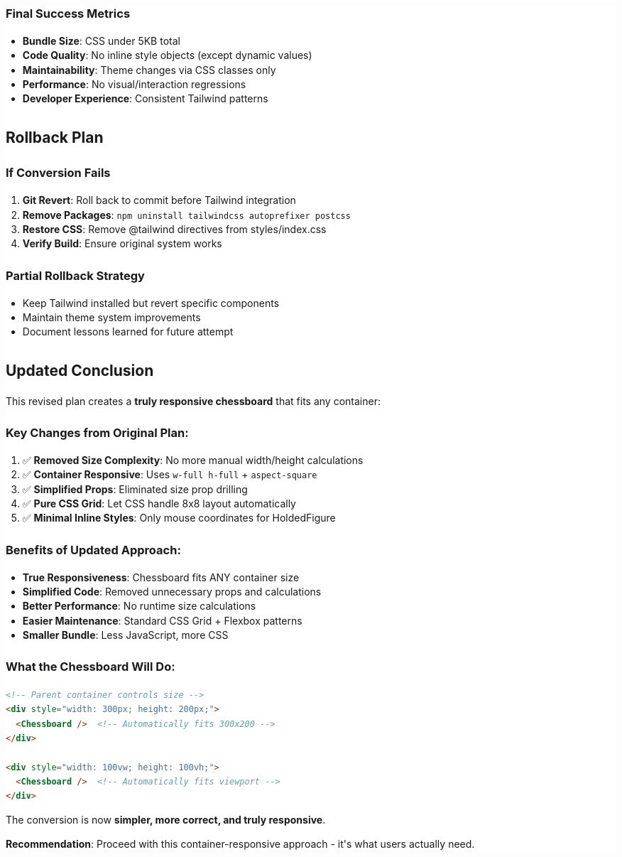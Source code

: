 ### Final Success Metrics
- **Bundle Size**: CSS under 5KB total
- **Code Quality**: No inline style objects (except dynamic values)
- **Maintainability**: Theme changes via CSS classes only
- **Performance**: No visual/interaction regressions
- **Developer Experience**: Consistent Tailwind patterns

## Rollback Plan

### If Conversion Fails
1. **Git Revert**: Roll back to commit before Tailwind integration
2. **Remove Packages**: `npm uninstall tailwindcss autoprefixer postcss`
3. **Restore CSS**: Remove @tailwind directives from styles/index.css
4. **Verify Build**: Ensure original system works

### Partial Rollback Strategy
- Keep Tailwind installed but revert specific components
- Maintain theme system improvements
- Document lessons learned for future attempt

## Updated Conclusion

This revised plan creates a **truly responsive chessboard** that fits any container:

### **Key Changes from Original Plan**:
1. ✅ **Removed Size Complexity**: No more manual width/height calculations
2. ✅ **Container Responsive**: Uses `w-full h-full` + `aspect-square`
3. ✅ **Simplified Props**: Eliminated size prop drilling 
4. ✅ **Pure CSS Grid**: Let CSS handle 8x8 layout automatically
5. ✅ **Minimal Inline Styles**: Only mouse coordinates for HoldedFigure

### **Benefits of Updated Approach**:
- **True Responsiveness**: Chessboard fits ANY container size
- **Simplified Code**: Removed unnecessary props and calculations
- **Better Performance**: No runtime size calculations
- **Easier Maintenance**: Standard CSS Grid + Flexbox patterns
- **Smaller Bundle**: Less JavaScript, more CSS

### **What the Chessboard Will Do**:
```html
<!-- Parent container controls size -->
<div style="width: 300px; height: 200px;">
  <Chessboard />  <!-- Automatically fits 300x200 -->  
</div>

<div style="width: 100vw; height: 100vh;">
  <Chessboard />  <!-- Automatically fits viewport -->
</div>
```

The conversion is now **simpler, more correct, and truly responsive**.

**Recommendation**: Proceed with this container-responsive approach - it's what users actually need.